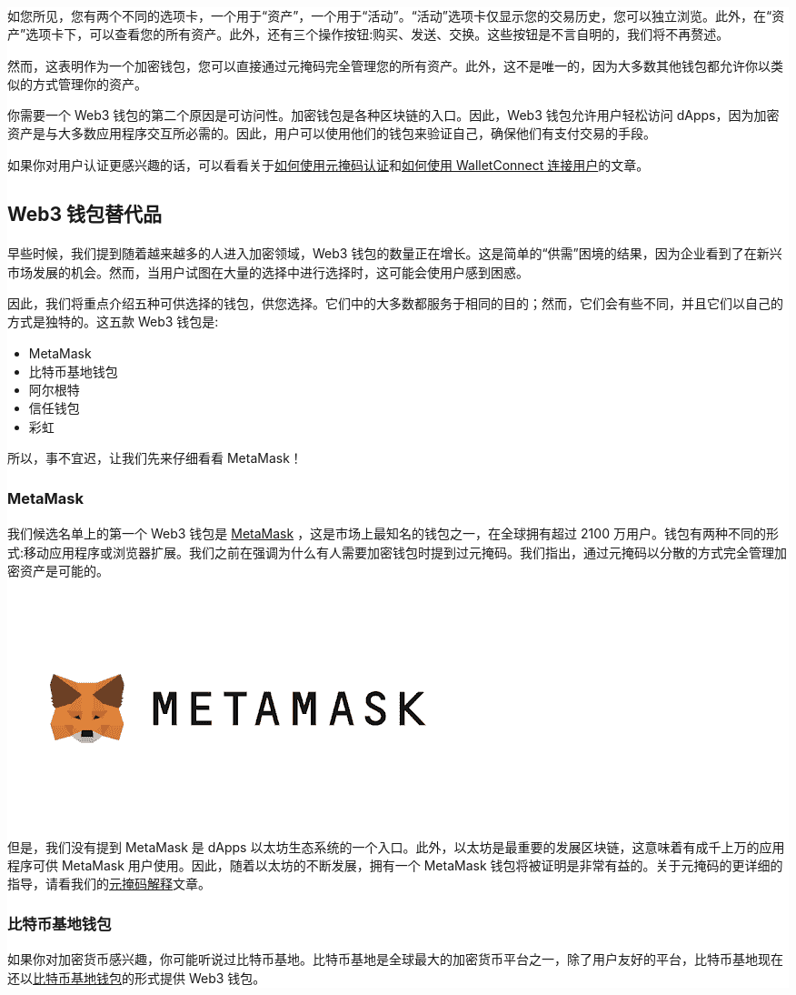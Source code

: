 如您所见，您有两个不同的选项卡，一个用于“资产”，一个用于“活动”。“活动”选项卡仅显示您的交易历史，您可以独立浏览。此外，在“资产”选项卡下，可以查看您的所有资产。此外，还有三个操作按钮:购买、发送、交换。这些按钮是不言自明的，我们将不再赘述。

然而，这表明作为一个加密钱包，您可以直接通过元掩码完全管理您的所有资产。此外，这不是唯一的，因为大多数其他钱包都允许你以类似的方式管理你的资产。

你需要一个 Web3 钱包的第二个原因是可访问性。加密钱包是各种区块链的入口。因此，Web3 钱包允许用户轻松访问 dApps，因为加密资产是与大多数应用程序交互所必需的。因此，用户可以使用他们的钱包来验证自己，确保他们有支付交易的手段。

如果你对用户认证更感兴趣的话，可以看看关于[如何使用元掩码认证](https://moralis.io/how-to-authenticate-with-metamask/)和[如何使用 WalletConnect 连接用户](https://moralis.io/how-to-connect-users-with-walletconnect/)的文章。

## Web3 钱包替代品

早些时候，我们提到随着越来越多的人进入加密领域，Web3 钱包的数量正在增长。这是简单的“供需”困境的结果，因为企业看到了在新兴市场发展的机会。然而，当用户试图在大量的选择中进行选择时，这可能会使用户感到困惑。

因此，我们将重点介绍五种可供选择的钱包，供您选择。它们中的大多数都服务于相同的目的；然而，它们会有些不同，并且它们以自己的方式是独特的。这五款 Web3 钱包是:

*   MetaMask
*   比特币基地钱包
*   阿尔根特
*   信任钱包
*   彩虹

所以，事不宜迟，让我们先来仔细看看 MetaMask！

### MetaMask

我们候选名单上的第一个 Web3 钱包是 [MetaMask](https://moralis.io/metamask-explained-what-is-metamask/) ，这是市场上最知名的钱包之一，在全球拥有超过 2100 万用户。钱包有两种不同的形式:移动应用程序或浏览器扩展。我们之前在强调为什么有人需要加密钱包时提到过元掩码。我们指出，通过元掩码以分散的方式完全管理加密资产是可能的。

![](img/604ee052782cb9bb1b8557bddd5439f6.png)

但是，我们没有提到 MetaMask 是 dApps 以太坊生态系统的一个入口。此外，以太坊是最重要的发展区块链，这意味着有成千上万的应用程序可供 MetaMask 用户使用。因此，随着以太坊的不断发展，拥有一个 MetaMask 钱包将被证明是非常有益的。关于元掩码的更详细的指导，请看我们的[元掩码解释](https://moralis.io/metamask-explained-what-is-metamask/)文章。

### 比特币基地钱包

如果你对加密货币感兴趣，你可能听说过比特币基地。比特币基地是全球最大的加密货币平台之一，除了用户友好的平台，比特币基地现在还以[比特币基地钱包](https://www.coinbase.com/wallet)的形式提供 Web3 钱包。

